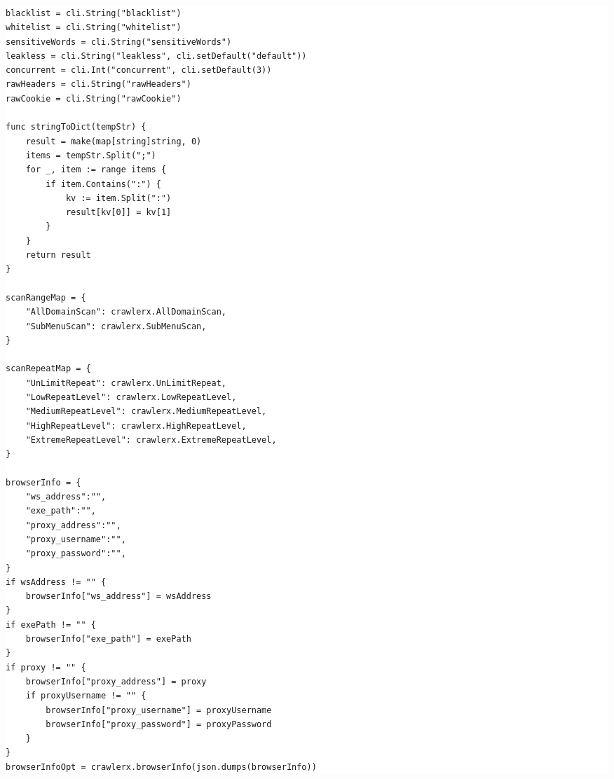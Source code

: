     blacklist = cli.String("blacklist")
    whitelist = cli.String("whitelist")
    sensitiveWords = cli.String("sensitiveWords")
    leakless = cli.String("leakless", cli.setDefault("default"))
    concurrent = cli.Int("concurrent", cli.setDefault(3))
    rawHeaders = cli.String("rawHeaders")
    rawCookie = cli.String("rawCookie")
    
    func stringToDict(tempStr) {
        result = make(map[string]string, 0)
        items = tempStr.Split(";")
        for _, item := range items {
            if item.Contains(":") {
                kv := item.Split(":")
                result[kv[0]] = kv[1]
            }
        }
        return result
    }
    
    scanRangeMap = {
        "AllDomainScan": crawlerx.AllDomainScan,
        "SubMenuScan": crawlerx.SubMenuScan,
    }
    
    scanRepeatMap = {
        "UnLimitRepeat": crawlerx.UnLimitRepeat,
        "LowRepeatLevel": crawlerx.LowRepeatLevel,
        "MediumRepeatLevel": crawlerx.MediumRepeatLevel,
        "HighRepeatLevel": crawlerx.HighRepeatLevel,
        "ExtremeRepeatLevel": crawlerx.ExtremeRepeatLevel,
    }
    
    browserInfo = {
        "ws_address":"",
        "exe_path":"",
        "proxy_address":"",
        "proxy_username":"",
        "proxy_password":"",
    }
    if wsAddress != "" {
        browserInfo["ws_address"] = wsAddress
    }
    if exePath != "" {
        browserInfo["exe_path"] = exePath
    }
    if proxy != "" {
        browserInfo["proxy_address"] = proxy
        if proxyUsername != "" {
            browserInfo["proxy_username"] = proxyUsername
            browserInfo["proxy_password"] = proxyPassword
        }
    }
    browserInfoOpt = crawlerx.browserInfo(json.dumps(browserInfo))
    